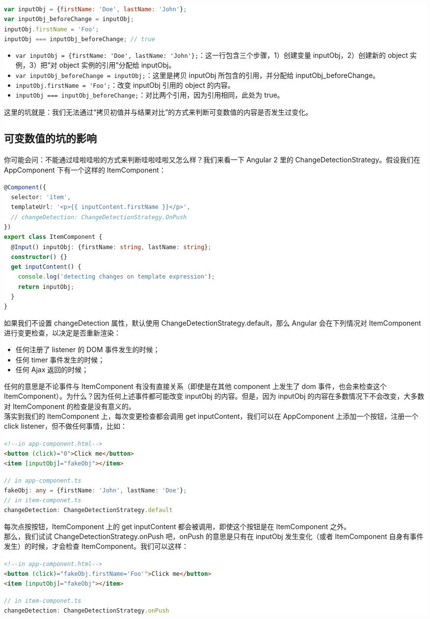 ```js
var inputObj = {firstName: 'Doe', lastName: 'John'};
var inputObj_beforeChange = inputObj;
inputObj.firstName = 'Foo';
inputObj === inputObj_beforeChange; // true
```
- `var inputObj = {firstName: 'Doe', lastName: 'John'};`：这一行包含三个步骤，1）创建变量 inputObj，2）创建新的 object 实例，3）把“对 object 实例的引用”分配给 inputObj。
- `var inputObj_beforeChange = inputObj;`：这里是拷贝 inputObj 所包含的引用，并分配给 inputObj_beforeChange。
- `inputObj.firstName = 'Foo';`：改变 inputObj 引用的 object 的内容。
- `inputObj === inputObj_beforeChange;`：对比两个引用，因为引用相同，此处为 true。

这里的坑就是：我们无法通过“拷贝初值并与结果对比”的方式来判断可变数值的内容是否发生过变化。  

## 可变数值的坑的影响
你可能会问：不能通过哇啦哇啦的方式来判断哇啦哇啦又怎么样？我们来看一下 Angular 2 里的 ChangeDetectionStrategy。假设我们在 AppComponent 下有一个这样的 ItemComponent：

```ts
@Component({
  selector: 'item',
  templateUrl: '<p>{{ inputContent.firstName }}</p>',
  // changeDetection: ChangeDetectionStrategy.OnPush
})
export class ItemComponent {
  @Input() inputObj: {firstName: string, lastName: string};
  constructor() {}
  get inputContent() {
    console.log('detecting changes on template expression');
    return inputObj;
  }
}
```
如果我们不设置 changeDetection 属性，默认使用 ChangeDetectionStrategy.default，那么 Angular 会在下列情况对 ItemComponent 进行变更检查，以决定是否重新渲染：
- 任何注册了 listener 的 DOM 事件发生的时候；
- 任何 timer 事件发生的时候；
- 任何 Ajax 返回的时候；

任何的意思是不论事件与 ItemComponent 有没有直接关系（即使是在其他 component 上发生了 dom 事件，也会来检查这个 ItemComponent）。为什么？因为任何上述事件都可能改变 inputObj 的内容。但是，因为 inputObj 的内容在多数情况下不会改变，大多数对 ItemComponent 的检查是没有意义的。  
落实到我们的 ItemComponent 上，每次变更检查都会调用 get inputContent，我们可以在 AppComponent 上添加一个按钮，注册一个 click listener，但不做任何事情，比如：
```html
<!--in app-component.html-->
<button (click)="0">Click me</button>
<item [inputObj]="fakeObj"></item>
```
```ts
// in app-component.ts
fakeObj: any = {firstName: 'John', lastName: 'Doe'};
// in item-componet.ts
changeDetection: ChangeDetectionStrategy.default
```
每次点按按钮，ItemComponent 上的 get inputContent 都会被调用，即使这个按钮是在 ItemComponent 之外。  
那么，我们试试 ChangeDetectionStrategy.onPush 吧，onPush 的意思是只有在 inputObj 发生变化（或者 ItemComponent 自身有事件发生）的时候，才会检查 ItemComponent。我们可以这样：
```html
<!--in app-component.html-->
<button (click)="fakeObj.firstName='Foo'">Click me</button>
<item [inputObj]="fakeObj"></item>
```
```ts
// in item-componet.ts
changeDetection: ChangeDetectionStrategy.onPush
```


[关于 JS 的数据类型的章节]: http://docstore.mik.ua/orelly/webprog/jscript/ch04_04.htm
[Language-specific details]: https://en.wikipedia.org/wiki/Immutable_object#Language-specific_details
[By Value Versus by Reference]: http://docstore.mik.ua/orelly/webprog/jscript/ch11_02.htm#jscript4-CHP-11-SECT-2
[How does Angular 2 Change Detection Really Work ?]: http://blog.angular-university.io/how-does-angular-2-change-detection-really-work/
[Change Detection in Angular 2]: https://vsavkin.com/change-detection-in-angular-2-4f216b855d4c#.tdkm5385e